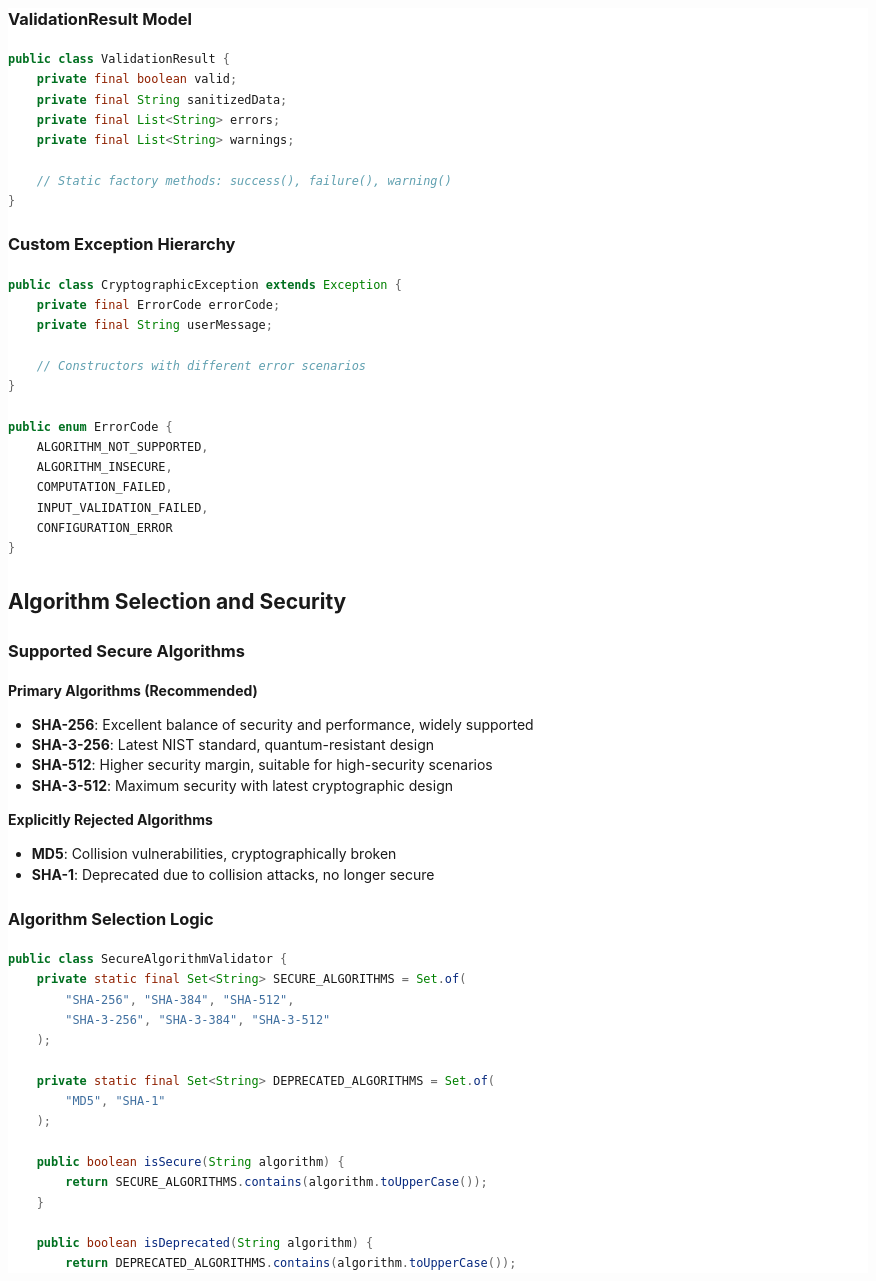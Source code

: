 ### ValidationResult Model

```java
public class ValidationResult {
    private final boolean valid;
    private final String sanitizedData;
    private final List<String> errors;
    private final List<String> warnings;
    
    // Static factory methods: success(), failure(), warning()
}
```

### Custom Exception Hierarchy

```java
public class CryptographicException extends Exception {
    private final ErrorCode errorCode;
    private final String userMessage;
    
    // Constructors with different error scenarios
}

public enum ErrorCode {
    ALGORITHM_NOT_SUPPORTED,
    ALGORITHM_INSECURE,
    COMPUTATION_FAILED,
    INPUT_VALIDATION_FAILED,
    CONFIGURATION_ERROR
}
```

## Algorithm Selection and Security

### Supported Secure Algorithms

**Primary Algorithms (Recommended)**
- **SHA-256**: Excellent balance of security and performance, widely supported
- **SHA-3-256**: Latest NIST standard, quantum-resistant design
- **SHA-512**: Higher security margin, suitable for high-security scenarios
- **SHA-3-512**: Maximum security with latest cryptographic design

**Explicitly Rejected Algorithms**
- **MD5**: Collision vulnerabilities, cryptographically broken
- **SHA-1**: Deprecated due to collision attacks, no longer secure

### Algorithm Selection Logic

```java
public class SecureAlgorithmValidator {
    private static final Set<String> SECURE_ALGORITHMS = Set.of(
        "SHA-256", "SHA-384", "SHA-512",
        "SHA-3-256", "SHA-3-384", "SHA-3-512"
    );
    
    private static final Set<String> DEPRECATED_ALGORITHMS = Set.of(
        "MD5", "SHA-1"
    );
    
    public boolean isSecure(String algorithm) {
        return SECURE_ALGORITHMS.contains(algorithm.toUpperCase());
    }
    
    public boolean isDeprecated(String algorithm) {
        return DEPRECATED_ALGORITHMS.contains(algorithm.toUpperCase());
```